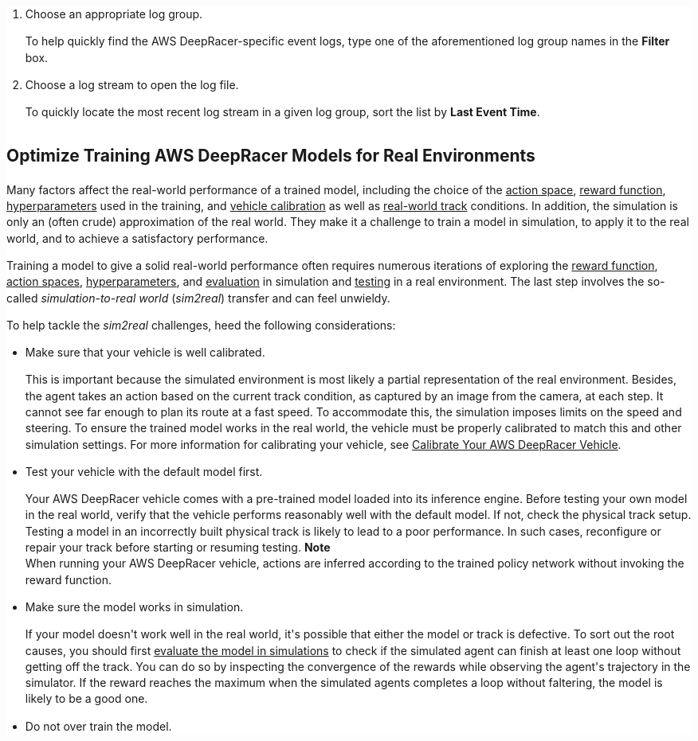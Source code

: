 1. Choose an appropriate log group\. 

   To help quickly find the AWS DeepRacer\-specific event logs, type one of the aforementioned log group names in the **Filter** box\. 

1. Choose a log stream to open the log file\. 

   To quickly locate the most recent log stream in a given log group, sort the list by **Last Event Time**\.

## Optimize Training AWS DeepRacer Models for Real Environments<a name="deepracer-evaluate-model-test-approaches"></a>

Many factors affect the real\-world performance of a trained model, including the choice of the [action space](#deepracer-define-action-space-for-training), [reward function](#deepracer-train-models-define-reward-function), [hyperparameters](#deepracer-iteratively-adjust-hyperparameters) used in the training, and [vehicle calibration](deepracer-calibrate-vehicle.md) as well as [real\-world track](deepracer-build-your-track.md) conditions\. In addition, the simulation is only an \(often crude\) approximation of the real world\. They make it a challenge to train a model in simulation, to apply it to the real world, and to achieve a satisfactory performance\. 

Training a model to give a solid real\-world performance often requires numerous iterations of exploring the [ reward function](#deepracer-train-models-define-reward-function), [action spaces](#deepracer-define-action-space-for-training), [hyperparameters](#deepracer-iteratively-adjust-hyperparameters), and [evaluation](#deepracer-evaluate-models-in-simulator) in simulation and [testing](deepracer-drive-your-vehicle.md) in a real environment\. The last step involves the so\-called *simulation\-to\-real world* \(*sim2real*\) transfer and can feel unwieldy\. 

To help tackle the *sim2real* challenges, heed the following considerations:
+ Make sure that your vehicle is well calibrated\. 

  This is important because the simulated environment is most likely a partial representation of the real environment\. Besides, the agent takes an action based on the current track condition, as captured by an image from the camera, at each step\. It cannot see far enough to plan its route at a fast speed\. To accommodate this, the simulation imposes limits on the speed and steering\. To ensure the trained model works in the real world, the vehicle must be properly calibrated to match this and other simulation settings\. For more information for calibrating your vehicle, see [Calibrate Your AWS DeepRacer Vehicle](deepracer-calibrate-vehicle.md)\.
+ Test your vehicle with the default model first\.

  Your AWS DeepRacer vehicle comes with a pre\-trained model loaded into its inference engine\. Before testing your own model in the real world, verify that the vehicle performs reasonably well with the default model\. If not, check the physical track setup\. Testing a model in an incorrectly built physical track is likely to lead to a poor performance\. In such cases, reconfigure or repair your track before starting or resuming testing\.
**Note**  
When running your AWS DeepRacer vehicle, actions are inferred according to the trained policy network without invoking the reward function\.
+ Make sure the model works in simulation\.

  If your model doesn't work well in the real world, it's possible that either the model or track is defective\. To sort out the root causes, you should first [evaluate the model in simulations](#deepracer-evaluate-models-in-simulator) to check if the simulated agent can finish at least one loop without getting off the track\. You can do so by inspecting the convergence of the rewards while observing the agent's trajectory in the simulator\. If the reward reaches the maximum when the simulated agents completes a loop without faltering, the model is likely to be a good one\.
+ Do not over train the model\.
